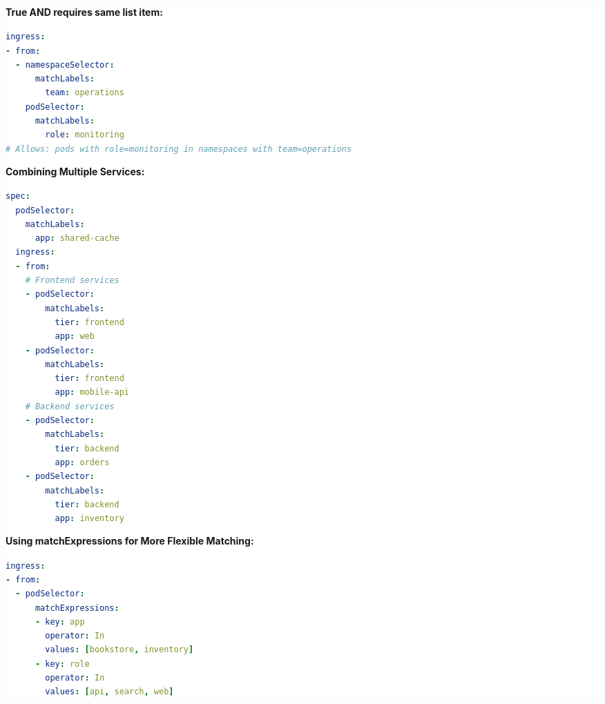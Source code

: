 **True AND requires same list item:**
```yaml
ingress:
- from:
  - namespaceSelector:
      matchLabels:
        team: operations
    podSelector:
      matchLabels:
        role: monitoring
# Allows: pods with role=monitoring in namespaces with team=operations
```

**Combining Multiple Services:**
```yaml
spec:
  podSelector:
    matchLabels:
      app: shared-cache
  ingress:
  - from:
    # Frontend services
    - podSelector:
        matchLabels:
          tier: frontend
          app: web
    - podSelector:
        matchLabels:
          tier: frontend
          app: mobile-api
    # Backend services
    - podSelector:
        matchLabels:
          tier: backend
          app: orders
    - podSelector:
        matchLabels:
          tier: backend
          app: inventory
```

**Using matchExpressions for More Flexible Matching:**
```yaml
ingress:
- from:
  - podSelector:
      matchExpressions:
      - key: app
        operator: In
        values: [bookstore, inventory]
      - key: role
        operator: In
        values: [api, search, web]
```
